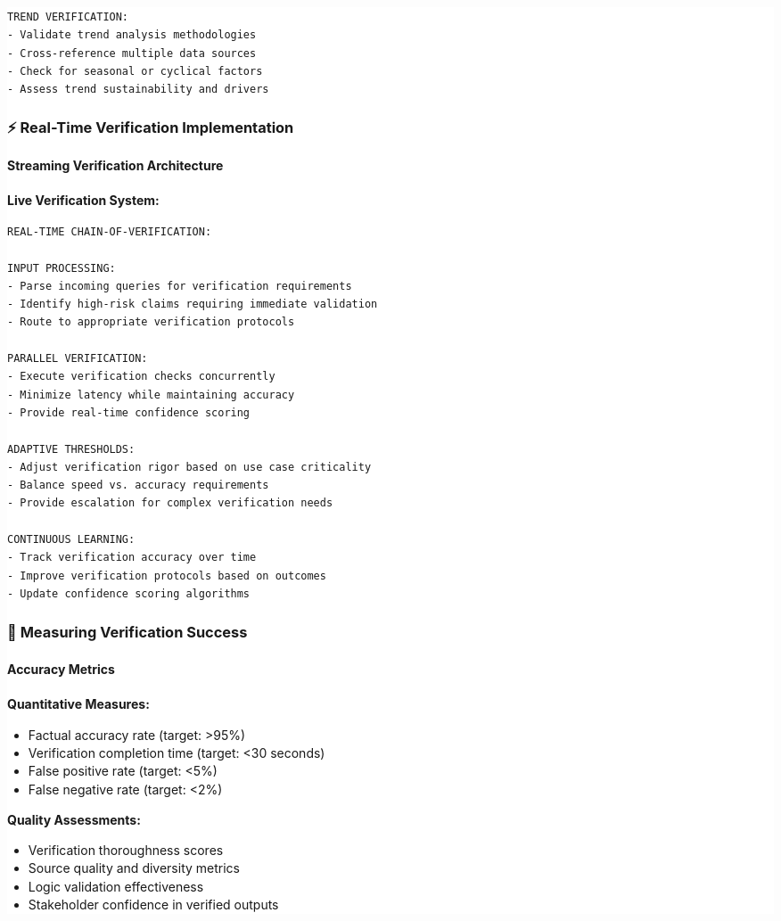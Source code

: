 ```text
TREND VERIFICATION:
- Validate trend analysis methodologies
- Cross-reference multiple data sources
- Check for seasonal or cyclical factors
- Assess trend sustainability and drivers
```

### ⚡ **Real-Time Verification Implementation**

#### Streaming Verification Architecture

**Live Verification System:**

```text
REAL-TIME CHAIN-OF-VERIFICATION:

INPUT PROCESSING:
- Parse incoming queries for verification requirements
- Identify high-risk claims requiring immediate validation
- Route to appropriate verification protocols

PARALLEL VERIFICATION:
- Execute verification checks concurrently
- Minimize latency while maintaining accuracy
- Provide real-time confidence scoring

ADAPTIVE THRESHOLDS:
- Adjust verification rigor based on use case criticality
- Balance speed vs. accuracy requirements
- Provide escalation for complex verification needs

CONTINUOUS LEARNING:
- Track verification accuracy over time
- Improve verification protocols based on outcomes
- Update confidence scoring algorithms
```

### 🎯 **Measuring Verification Success**

#### Accuracy Metrics

**Quantitative Measures:**

- Factual accuracy rate (target: >95%)
- Verification completion time (target: <30 seconds)
- False positive rate (target: <5%)
- False negative rate (target: <2%)

**Quality Assessments:**

- Verification thoroughness scores
- Source quality and diversity metrics
- Logic validation effectiveness
- Stakeholder confidence in verified outputs
